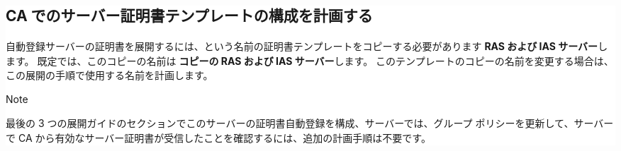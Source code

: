 ## <a name="plan-the-configuration-of-the-server-certificate-template-on-the-ca"></a><a name="bkmk_template"></a>CA でのサーバー証明書テンプレートの構成を計画する  
自動登録サーバーの証明書を展開するには、という名前の証明書テンプレートをコピーする必要があります **RAS および IAS サーバー**します。 既定では、このコピーの名前は **コピーの RAS および IAS サーバー**します。 このテンプレートのコピーの名前を変更する場合は、この展開の手順で使用する名前を計画します。  
  
> [!NOTE]  
> 最後の 3 つの展開ガイドのセクションでこのサーバーの証明書自動登録を構成、サーバーでは、グループ ポリシーを更新して、サーバーで CA から有効なサーバー証明書が受信したことを確認するには、追加の計画手順は不要です。  
  


